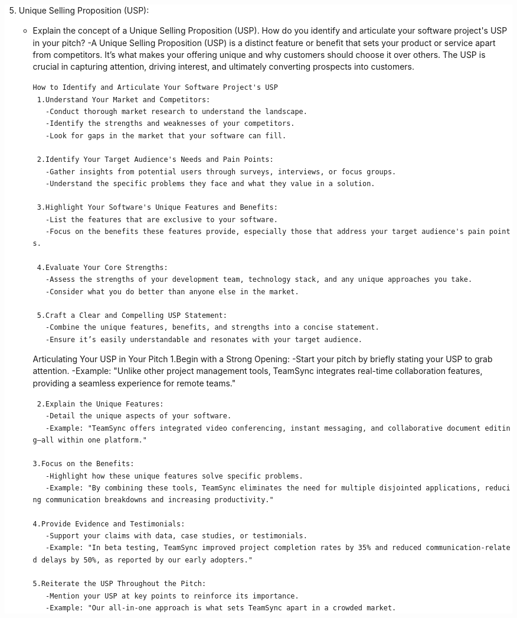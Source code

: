 5. Unique Selling Proposition (USP):
   - Explain the concept of a Unique Selling Proposition (USP). How do you identify and articulate your software project's USP in your pitch?
      -A Unique Selling Proposition (USP) is a distinct feature or benefit that sets your product or service apart from competitors. It’s what makes your offering unique and why customers should choose it over others. The USP is crucial in capturing attention, driving interest, and ultimately converting prospects into customers.

         How to Identify and Articulate Your Software Project's USP
          1.Understand Your Market and Competitors:
            -Conduct thorough market research to understand the landscape.
            -Identify the strengths and weaknesses of your competitors.
            -Look for gaps in the market that your software can fill.

          2.Identify Your Target Audience's Needs and Pain Points:
            -Gather insights from potential users through surveys, interviews, or focus groups.
            -Understand the specific problems they face and what they value in a solution.

          3.Highlight Your Software's Unique Features and Benefits:
            -List the features that are exclusive to your software.
            -Focus on the benefits these features provide, especially those that address your target audience's pain points.

          4.Evaluate Your Core Strengths:
            -Assess the strengths of your development team, technology stack, and any unique approaches you take.
            -Consider what you do better than anyone else in the market.

          5.Craft a Clear and Compelling USP Statement:
            -Combine the unique features, benefits, and strengths into a concise statement.
            -Ensure it’s easily understandable and resonates with your target audience.

      Articulating Your USP in Your Pitch
          1.Begin with a Strong Opening:
            -Start your pitch by briefly stating your USP to grab attention.
            -Example: "Unlike other project management tools, TeamSync integrates real-time collaboration features, providing a seamless experience for remote teams."

          2.Explain the Unique Features:
            -Detail the unique aspects of your software.
            -Example: "TeamSync offers integrated video conferencing, instant messaging, and collaborative document editing—all within one platform."

         3.Focus on the Benefits:
            -Highlight how these unique features solve specific problems.
            -Example: "By combining these tools, TeamSync eliminates the need for multiple disjointed applications, reducing communication breakdowns and increasing productivity."

         4.Provide Evidence and Testimonials:
            -Support your claims with data, case studies, or testimonials.
            -Example: "In beta testing, TeamSync improved project completion rates by 35% and reduced communication-related delays by 50%, as reported by our early adopters."

         5.Reiterate the USP Throughout the Pitch:
            -Mention your USP at key points to reinforce its importance.
            -Example: "Our all-in-one approach is what sets TeamSync apart in a crowded market.
